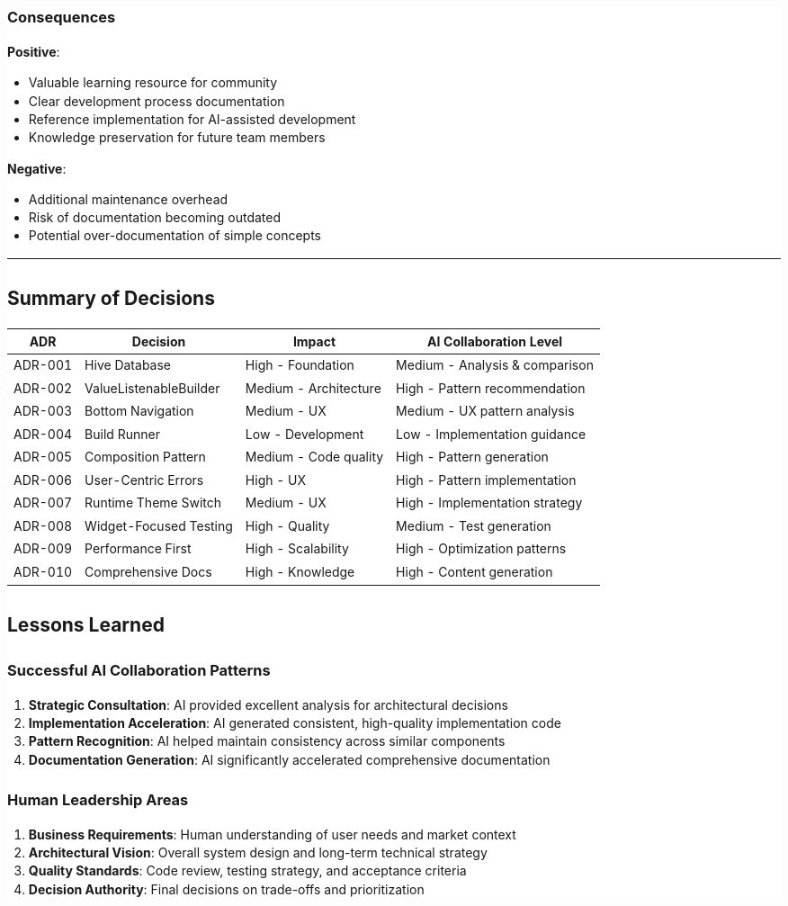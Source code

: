 ### Consequences
**Positive**:
- Valuable learning resource for community
- Clear development process documentation
- Reference implementation for AI-assisted development
- Knowledge preservation for future team members

**Negative**:
- Additional maintenance overhead
- Risk of documentation becoming outdated
- Potential over-documentation of simple concepts

---

## Summary of Decisions

| ADR | Decision | Impact | AI Collaboration Level |
|-----|----------|--------|----------------------|
| ADR-001 | Hive Database | High - Foundation | Medium - Analysis & comparison |
| ADR-002 | ValueListenableBuilder | Medium - Architecture | High - Pattern recommendation |
| ADR-003 | Bottom Navigation | Medium - UX | Medium - UX pattern analysis |
| ADR-004 | Build Runner | Low - Development | Low - Implementation guidance |
| ADR-005 | Composition Pattern | Medium - Code quality | High - Pattern generation |
| ADR-006 | User-Centric Errors | High - UX | High - Pattern implementation |
| ADR-007 | Runtime Theme Switch | Medium - UX | High - Implementation strategy |
| ADR-008 | Widget-Focused Testing | High - Quality | Medium - Test generation |
| ADR-009 | Performance First | High - Scalability | High - Optimization patterns |
| ADR-010 | Comprehensive Docs | High - Knowledge | High - Content generation |

## Lessons Learned

### Successful AI Collaboration Patterns
1. **Strategic Consultation**: AI provided excellent analysis for architectural decisions
2. **Implementation Acceleration**: AI generated consistent, high-quality implementation code
3. **Pattern Recognition**: AI helped maintain consistency across similar components
4. **Documentation Generation**: AI significantly accelerated comprehensive documentation

### Human Leadership Areas
1. **Business Requirements**: Human understanding of user needs and market context
2. **Architectural Vision**: Overall system design and long-term technical strategy
3. **Quality Standards**: Code review, testing strategy, and acceptance criteria
4. **Decision Authority**: Final decisions on trade-offs and prioritization
